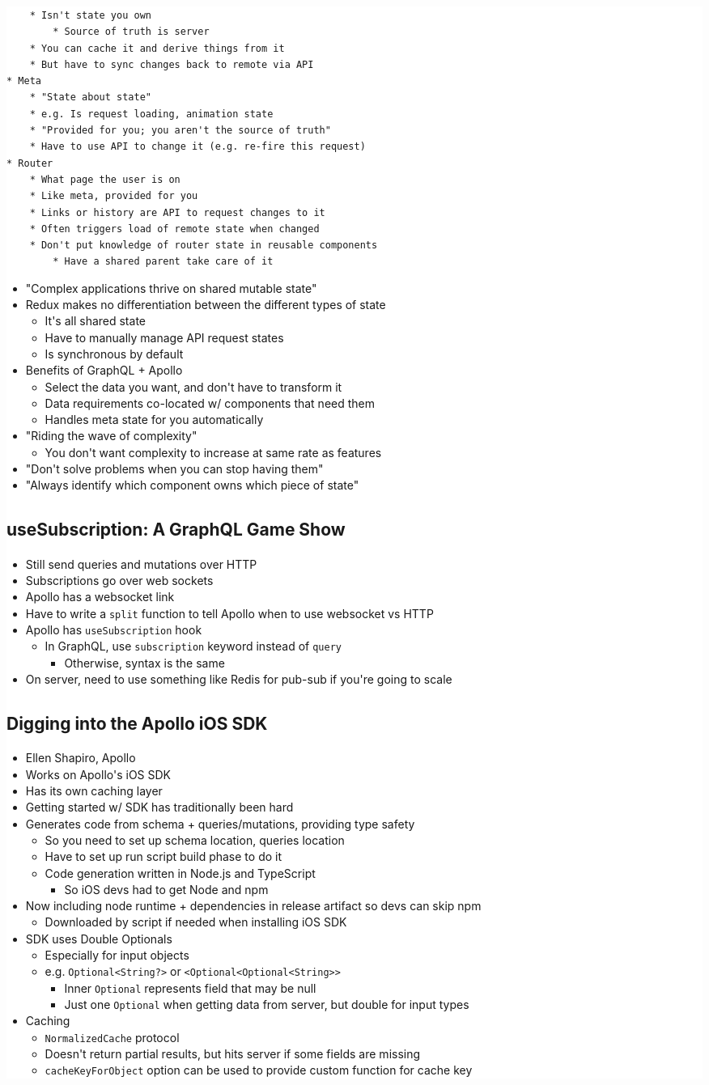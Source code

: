 		* Isn't state you own
			* Source of truth is server
		* You can cache it and derive things from it
		* But have to sync changes back to remote via API
	* Meta
		* "State about state"
		* e.g. Is request loading, animation state
		* "Provided for you; you aren't the source of truth"
		* Have to use API to change it (e.g. re-fire this request)
	* Router
		* What page the user is on
		* Like meta, provided for you
		* Links or history are API to request changes to it
		* Often triggers load of remote state when changed
		* Don't put knowledge of router state in reusable components
			* Have a shared parent take care of it
* "Complex applications thrive on shared mutable state"
* Redux makes no differentiation between the different types of state
	* It's all shared state
	* Have to manually manage API request states
	* Is synchronous by default
* Benefits of GraphQL + Apollo
	* Select the data you want, and don't have to transform it
	* Data requirements co-located w/ components that need them
	* Handles meta state for you automatically
* "Riding the wave of complexity"
	* You don't want complexity to increase at same rate as features
* "Don't solve problems when you can stop having them"
* "Always identify which component owns which piece of state"

## useSubscription: A GraphQL Game Show

* Still send queries and mutations over HTTP
* Subscriptions go over web sockets
* Apollo has a websocket link
* Have to write a `split` function to tell Apollo when to use websocket vs HTTP
* Apollo has `useSubscription` hook
	* In GraphQL, use `subscription` keyword instead of `query`
		* Otherwise, syntax is the same
* On server, need to use something like Redis for pub-sub if you're going to scale

## Digging into the Apollo iOS SDK

* Ellen Shapiro, Apollo
* Works on Apollo's iOS SDK
* Has its own caching layer
* Getting started w/ SDK has traditionally been hard
* Generates code from schema + queries/mutations, providing type safety
	* So you need to set up schema location, queries location
	* Have to set up run script build phase to do it
	* Code generation written in Node.js and TypeScript
		* So iOS devs had to get Node and npm
* Now including node runtime + dependencies in release artifact so devs can skip npm
	* Downloaded by script if needed when installing iOS SDK
* SDK uses Double Optionals
	* Especially for input objects
	* e.g. `Optional<String?>` or `<Optional<Optional<String>>`
		* Inner `Optional` represents field that may be null
		* Just one `Optional` when getting data from server, but double for input types
* Caching
	* `NormalizedCache` protocol
	* Doesn't return partial results, but hits server if some fields are missing
	* `cacheKeyForObject` option can be used to provide custom function for cache key
